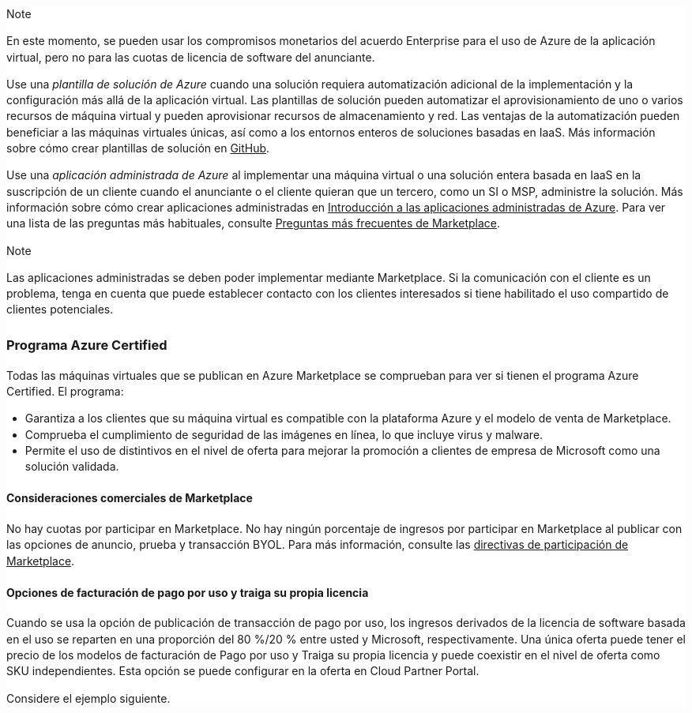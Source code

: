 >[!NOTE]
>En este momento, se pueden usar los compromisos monetarios del acuerdo Enterprise para el uso de Azure de la aplicación virtual, pero no para las cuotas de licencia de software del anunciante.

Use una *plantilla de solución de Azure* cuando una solución requiera automatización adicional de la implementación y la configuración más allá de la aplicación virtual. Las plantillas de solución pueden automatizar el aprovisionamiento de uno o varios recursos de máquina virtual y pueden aprovisionar recursos de almacenamiento y red. Las ventajas de la automatización pueden beneficiar a las máquinas virtuales únicas, así como a los entornos enteros de soluciones basadas en IaaS. Más información sobre cómo crear plantillas de solución en [GitHub](https://github.com/MicrosoftDocs/azure-docs).

Use una *aplicación administrada de Azure* al implementar una máquina virtual o una solución entera basada en IaaS en la suscripción de un cliente cuando el anunciante o el cliente quieran que un tercero, como un SI o MSP, administre la solución. Más información sobre cómo crear aplicaciones administradas en [Introducción a las aplicaciones administradas de Azure](https://docs.microsoft.com/azure/managed-applications/overview). Para ver una lista de las preguntas más habituales, consulte [Preguntas más frecuentes de Marketplace](https://azure.microsoft.com/marketplace/faq/).

>[!NOTE]
> Las aplicaciones administradas se deben poder implementar mediante Marketplace. Si la comunicación con el cliente es un problema, tenga en cuenta que puede establecer contacto con los clientes interesados si tiene habilitado el uso compartido de clientes potenciales.

### <a name="azure-certified-program"></a>Programa Azure Certified

Todas las máquinas virtuales que se publican en Azure Marketplace se comprueban para ver si tienen el programa Azure Certified. El programa:

- Garantiza a los clientes que su máquina virtual es compatible con la plataforma Azure y el modelo de venta de Marketplace.
- Comprueba el cumplimiento de seguridad de las imágenes en línea, lo que incluye virus y malware.
- Permite el uso de distintivos en el nivel de oferta para mejorar la promoción a clientes de empresa de Microsoft como una solución validada.

#### <a name="marketplace-commercial-considerations"></a>Consideraciones comerciales de Marketplace

No hay cuotas por participar en Marketplace. No hay ningún porcentaje de ingresos por participar en Marketplace al publicar con las opciones de anuncio, prueba y transacción BYOL. Para más información, consulte las [directivas de participación de Marketplace](https://azure.microsoft.com/support/legal/marketplace/participation-policies/).

#### <a name="pay-as-you-go-and-bring-your-own-license-billing-options"></a>Opciones de facturación de pago por uso y traiga su propia licencia

Cuando se usa la opción de publicación de transacción de pago por uso, los ingresos derivados de la licencia de software basada en el uso se reparten en una proporción del 80 %/20 % entre usted y Microsoft, respectivamente. Una única oferta puede tener el precio de los modelos de facturación de Pago por uso y Traiga su propia licencia y puede coexistir en el nivel de oferta como SKU independientes. Esta opción se puede configurar en la oferta en Cloud Partner Portal.

Considere el ejemplo siguiente.
